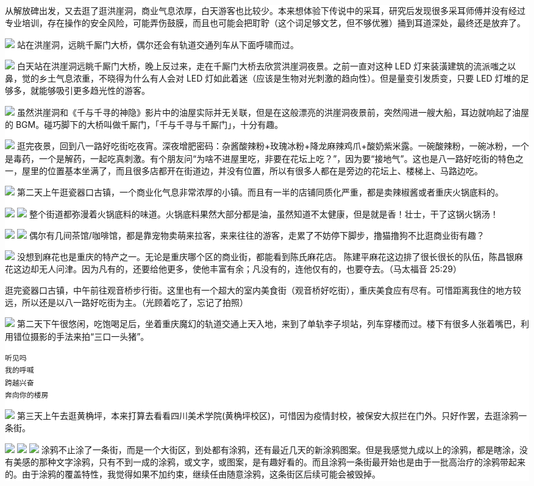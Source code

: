 从解放碑出发，又去逛了逛洪崖洞，商业气息浓厚，白天游客也比较少。本来想体验下传说中的采耳，研究后发现很多采耳师傅并没有经过专业培训，存在操作的安全风险，可能弄伤鼓膜，而且也可能会把耵聍（这个词足够文艺，但不够优雅）捅到耳道深处，最终还是放弃了。

![](https://seanxpcom-1252122045.cos.ap-nanjing.myqcloud.com/Tour-Chongqing/3.jpeg)
站在洪崖洞，远眺千厮门大桥，偶尔还会有轨道交通列车从下面呼啸而过。

![](https://seanxpcom-1252122045.cos.ap-nanjing.myqcloud.com/Tour-Chongqing/4.jpeg)
白天站在洪崖洞远眺千厮门大桥，晚上反过来，走在千厮门大桥去欣赏洪崖洞夜景。之前一直对这种 LED 灯来装潢建筑的流派嗤之以鼻，觉的乡土气息浓重，不晓得为什么有人会对 LED 灯如此着迷（应该是生物对光刺激的趋向性）。但是量变引发质变，只要 LED 灯堆的足够多，就能够吸引更多趋光性的游客。

![](https://seanxpcom-1252122045.cos.ap-nanjing.myqcloud.com/Tour-Chongqing/5.jpeg)
虽然洪崖洞和《千与千寻的神隐》影片中的油屋实际并无关联，但是在这般漂亮的洪崖洞夜景前，突然闯进一艘大船，耳边就响起了油屋的 BGM。碰巧脚下的大桥叫做千厮门，「千与千寻与千厮门」，十分有趣。

![](https://seanxpcom-1252122045.cos.ap-nanjing.myqcloud.com/Tour-Chongqing/6.jpeg)
逛完夜景，回到八一路好吃街吃夜宵。深夜增肥密码：杂酱酸辣粉+玫瑰冰粉+降龙麻辣鸡爪+酸奶紫米露。一碗酸辣粉，一碗冰粉，一个是毒药，一个是解药，一起吃真刺激。有个朋友问“为啥不进屋里吃，非要在花坛上吃？”，因为要“接地气”。这也是八一路好吃街的特色之一，屋里的位置基本坐满了，而且很多店都开在街道边，并没有位置，所以有很多人都在是旁边的花坛上、楼梯上、马路边吃。

![](https://seanxpcom-1252122045.cos.ap-nanjing.myqcloud.com/Tour-Chongqing/7.jpeg)
第二天上午逛瓷器口古镇，一个商业化气息非常浓厚的小镇。而且有一半的店铺同质化严重，都是卖辣椒酱或者重庆火锅底料的。

![](https://seanxpcom-1252122045.cos.ap-nanjing.myqcloud.com/Tour-Chongqing/8.jpeg)
![](https://seanxpcom-1252122045.cos.ap-nanjing.myqcloud.com/Tour-Chongqing/9.jpeg)
整个街道都弥漫着火锅底料的味道。火锅底料果然大部分都是油，虽然知道不太健康，但是就是香！壮士，干了这锅火锅汤！

![](https://seanxpcom-1252122045.cos.ap-nanjing.myqcloud.com/Tour-Chongqing/10.jpeg)
![](https://seanxpcom-1252122045.cos.ap-nanjing.myqcloud.com/Tour-Chongqing/11.jpeg)
偶尔有几间茶馆/咖啡馆，都是靠宠物卖萌来拉客，来来往往的游客，走累了不妨停下脚步，撸猫撸狗不比逛商业街有趣？

![](https://seanxpcom-1252122045.cos.ap-nanjing.myqcloud.com/Tour-Chongqing/13.jpeg)
没想到麻花也是重庆的特产之一。无论是重庆哪个区的商业街，都能看到陈氏麻花店。
陈建平麻花这边排了很长很长的队伍，陈昌银麻花这边却无人问津。因为凡有的，还要给他更多，使他丰富有余；凡没有的，连他仅有的，也要夺去。（马太福音 25:29）

逛完瓷器口古镇，中午前往观音桥步行街。这里也有一个超大的室内美食街（观音桥好吃街），重庆美食应有尽有。可惜距离我住的地方较远，所以还是以八一路好吃街为主。（光顾着吃了，忘记了拍照）

![](https://seanxpcom-1252122045.cos.ap-nanjing.myqcloud.com/Tour-Chongqing/14.jpeg)
第二天下午很悠闲，吃饱喝足后，坐着重庆魔幻的轨道交通上天入地，来到了单轨李子坝站，列车穿楼而过。楼下有很多人张着嘴巴，利用错位摄影的手法来拍“三口一头猪”。

	听见吗
	我的呼喊
	跨越兴奋
	奔向你的楼房

![](https://seanxpcom-1252122045.cos.ap-nanjing.myqcloud.com/Tour-Chongqing/15.jpeg)
第三天上午去逛黄桷坪，本来打算去看看四川美术学院(黄桷坪校区)，可惜因为疫情封校，被保安大叔拦在门外。只好作罢，去逛涂鸦一条街。

![](https://seanxpcom-1252122045.cos.ap-nanjing.myqcloud.com/Tour-Chongqing/16.jpeg)
![](https://seanxpcom-1252122045.cos.ap-nanjing.myqcloud.com/Tour-Chongqing/17.jpeg)
![](https://seanxpcom-1252122045.cos.ap-nanjing.myqcloud.com/Tour-Chongqing/18.jpeg)
涂鸦不止涂了一条街，而是一个大街区，到处都有涂鸦，还有最近几天的新涂鸦图案。但是我感觉九成以上的涂鸦，都是瞎涂，没有美感的那种文字涂鸦，只有不到一成的涂鸦，或文字，或图案，是有趣好看的。而且涂鸦一条街最开始也是由于一批高治疗的涂鸦带起来的。由于涂鸦的覆盖特性，我觉得如果不加约束，继续任由随意涂鸦，这条街区后续可能会被毁掉。
